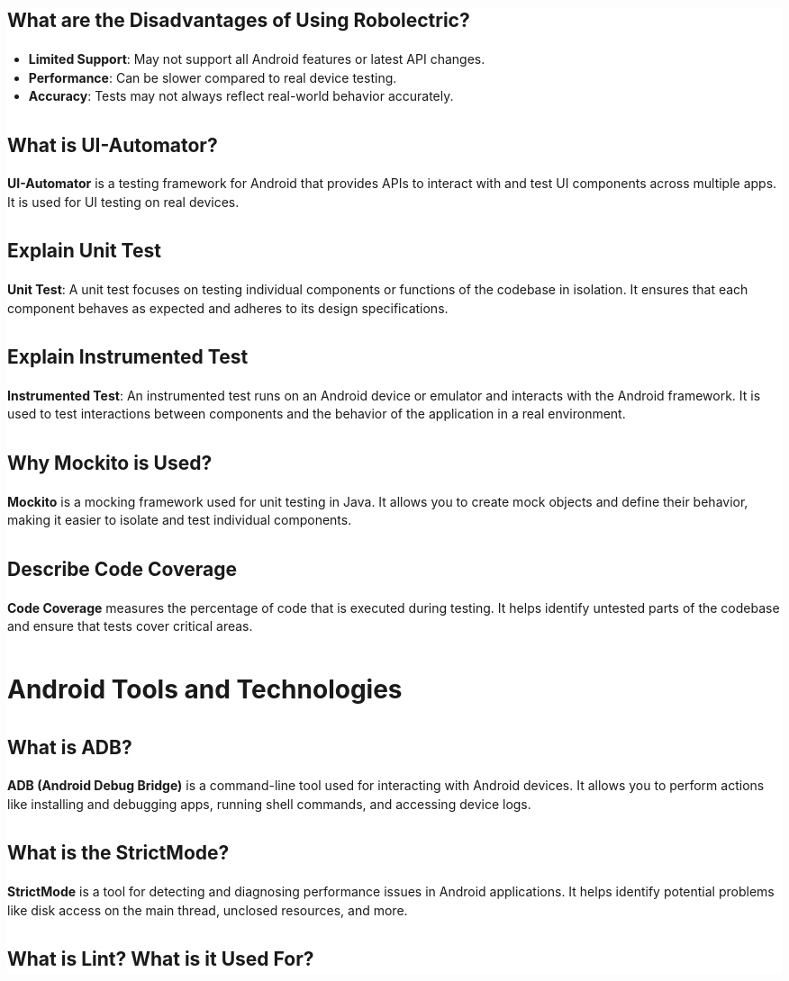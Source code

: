## What are the Disadvantages of Using Robolectric?

- **Limited Support**: May not support all Android features or latest API changes.
- **Performance**: Can be slower compared to real device testing.
- **Accuracy**: Tests may not always reflect real-world behavior accurately.

## What is UI-Automator?

**UI-Automator** is a testing framework for Android that provides APIs to interact with and test UI components across multiple apps. It is used for UI testing on real devices.

## Explain Unit Test

**Unit Test**: A unit test focuses on testing individual components or functions of the codebase in isolation. It ensures that each component behaves as expected and adheres to its design specifications.

## Explain Instrumented Test

**Instrumented Test**: An instrumented test runs on an Android device or emulator and interacts with the Android framework. It is used to test interactions between components and the behavior of the application in a real environment.

## Why Mockito is Used?

**Mockito** is a mocking framework used for unit testing in Java. It allows you to create mock objects and define their behavior, making it easier to isolate and test individual components.

## Describe Code Coverage

**Code Coverage** measures the percentage of code that is executed during testing. It helps identify untested parts of the codebase and ensure that tests cover critical areas.

# Android Tools and Technologies

## What is ADB?

**ADB (Android Debug Bridge)** is a command-line tool used for interacting with Android devices. It allows you to perform actions like installing and debugging apps, running shell commands, and accessing device logs.

## What is the StrictMode?

**StrictMode** is a tool for detecting and diagnosing performance issues in Android applications. It helps identify potential problems like disk access on the main thread, unclosed resources, and more.

## What is Lint? What is it Used For?
